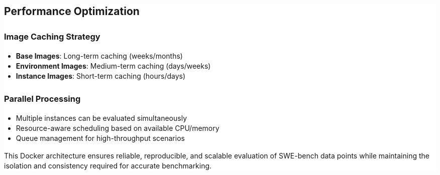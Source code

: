 ## Performance Optimization

### Image Caching Strategy
- **Base Images**: Long-term caching (weeks/months)
- **Environment Images**: Medium-term caching (days/weeks)
- **Instance Images**: Short-term caching (hours/days)

### Parallel Processing
- Multiple instances can be evaluated simultaneously
- Resource-aware scheduling based on available CPU/memory
- Queue management for high-throughput scenarios

This Docker architecture ensures reliable, reproducible, and scalable evaluation of SWE-bench data points while maintaining the isolation and consistency required for accurate benchmarking.
